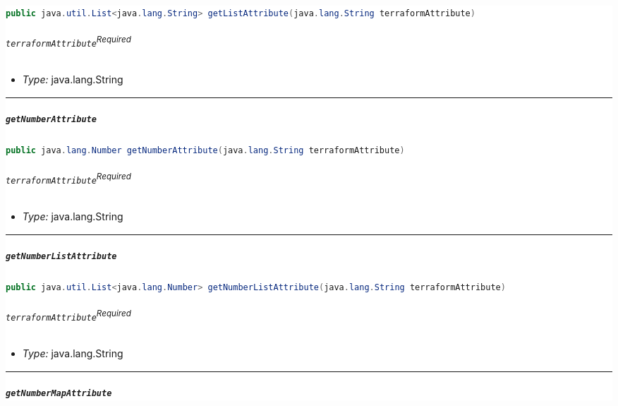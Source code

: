 ```java
public java.util.List<java.lang.String> getListAttribute(java.lang.String terraformAttribute)
```

###### `terraformAttribute`<sup>Required</sup> <a name="terraformAttribute" id="rhizo-co-terraform-provider-oci.dataOciDisasterRecoveryDrProtectionGroup.DataOciDisasterRecoveryDrProtectionGroup.getListAttribute.parameter.terraformAttribute"></a>

- *Type:* java.lang.String

---

##### `getNumberAttribute` <a name="getNumberAttribute" id="rhizo-co-terraform-provider-oci.dataOciDisasterRecoveryDrProtectionGroup.DataOciDisasterRecoveryDrProtectionGroup.getNumberAttribute"></a>

```java
public java.lang.Number getNumberAttribute(java.lang.String terraformAttribute)
```

###### `terraformAttribute`<sup>Required</sup> <a name="terraformAttribute" id="rhizo-co-terraform-provider-oci.dataOciDisasterRecoveryDrProtectionGroup.DataOciDisasterRecoveryDrProtectionGroup.getNumberAttribute.parameter.terraformAttribute"></a>

- *Type:* java.lang.String

---

##### `getNumberListAttribute` <a name="getNumberListAttribute" id="rhizo-co-terraform-provider-oci.dataOciDisasterRecoveryDrProtectionGroup.DataOciDisasterRecoveryDrProtectionGroup.getNumberListAttribute"></a>

```java
public java.util.List<java.lang.Number> getNumberListAttribute(java.lang.String terraformAttribute)
```

###### `terraformAttribute`<sup>Required</sup> <a name="terraformAttribute" id="rhizo-co-terraform-provider-oci.dataOciDisasterRecoveryDrProtectionGroup.DataOciDisasterRecoveryDrProtectionGroup.getNumberListAttribute.parameter.terraformAttribute"></a>

- *Type:* java.lang.String

---

##### `getNumberMapAttribute` <a name="getNumberMapAttribute" id="rhizo-co-terraform-provider-oci.dataOciDisasterRecoveryDrProtectionGroup.DataOciDisasterRecoveryDrProtectionGroup.getNumberMapAttribute"></a>
